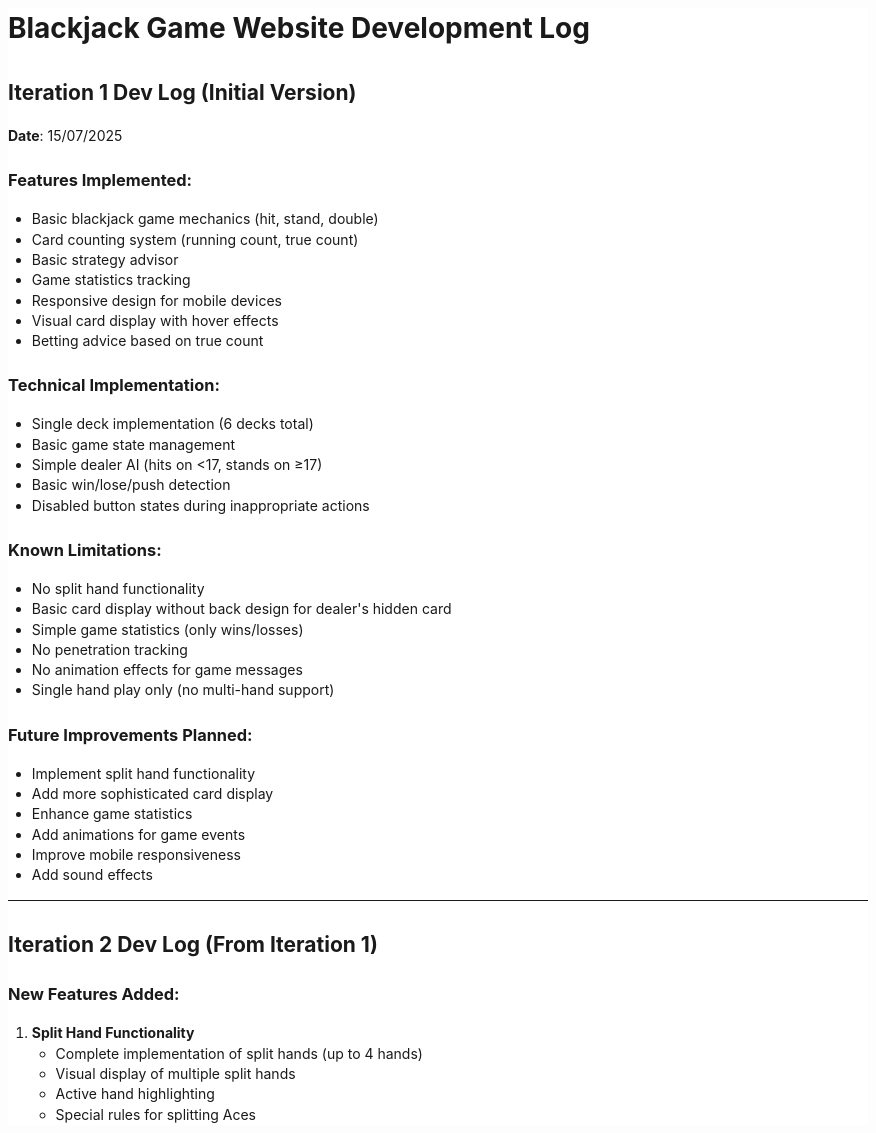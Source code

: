 # Blackjack Game Website Development Log

## Iteration 1 Dev Log (Initial Version)

**Date**: 15/07/2025

### Features Implemented:
- Basic blackjack game mechanics (hit, stand, double)
- Card counting system (running count, true count)
- Basic strategy advisor
- Game statistics tracking
- Responsive design for mobile devices
- Visual card display with hover effects
- Betting advice based on true count

### Technical Implementation:
- Single deck implementation (6 decks total)
- Basic game state management
- Simple dealer AI (hits on <17, stands on ≥17)
- Basic win/lose/push detection
- Disabled button states during inappropriate actions

### Known Limitations:
- No split hand functionality
- Basic card display without back design for dealer's hidden card
- Simple game statistics (only wins/losses)
- No penetration tracking
- No animation effects for game messages
- Single hand play only (no multi-hand support)

### Future Improvements Planned:
- Implement split hand functionality
- Add more sophisticated card display
- Enhance game statistics
- Add animations for game events
- Improve mobile responsiveness
- Add sound effects

---

## Iteration 2 Dev Log (From Iteration 1)

### New Features Added:
1. **Split Hand Functionality**
   - Complete implementation of split hands (up to 4 hands)
   - Visual display of multiple split hands
   - Active hand highlighting
   - Special rules for splitting Aces
